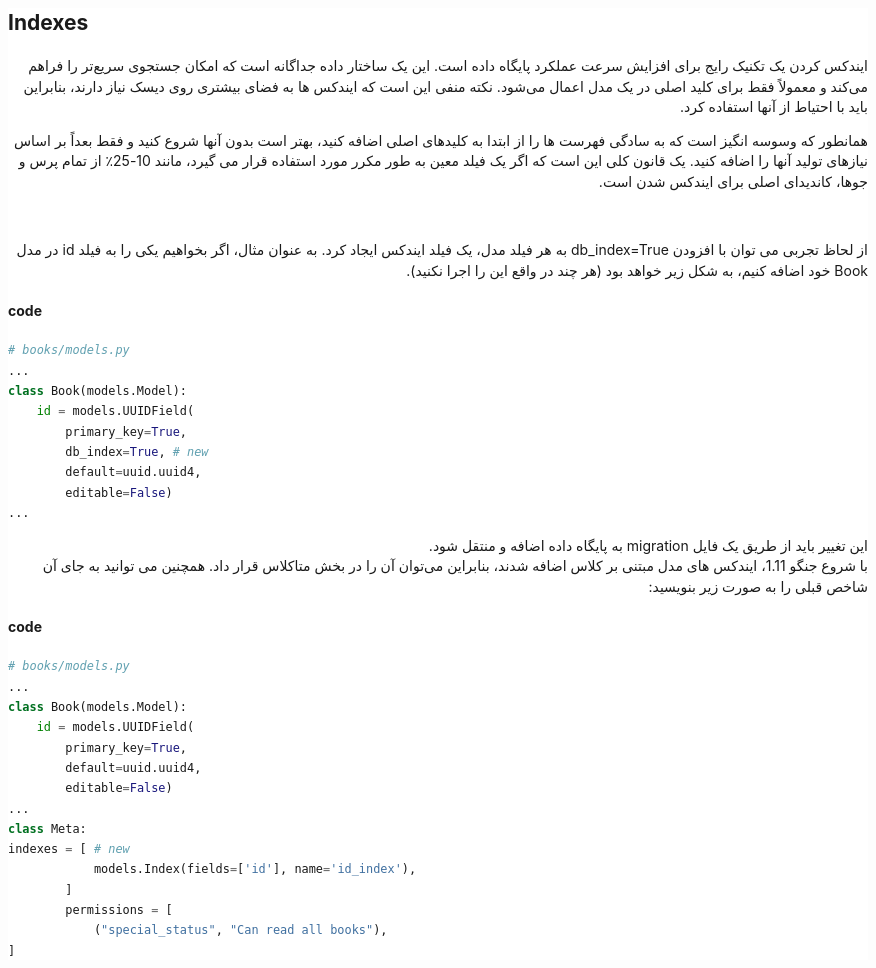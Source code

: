 ## Indexes

<div dir='rtl'>
ایندکس کردن یک تکنیک رایج برای افزایش سرعت عملکرد پایگاه داده است.
این یک ساختار داده جداگانه است که امکان جستجوی سریع‌تر را فراهم می‌کند و معمولاً فقط برای کلید اصلی در یک مدل اعمال می‌شود.
نکته منفی این است که ایندکس ها به فضای بیشتری روی دیسک نیاز دارند، بنابراین باید با احتیاط از آنها استفاده کرد.

<br>

همانطور که وسوسه انگیز است که به سادگی فهرست ها را از ابتدا به کلیدهای اصلی اضافه کنید،
بهتر است بدون آنها شروع کنید و فقط بعداً بر اساس نیازهای تولید آنها را اضافه کنید.
یک قانون کلی این است که اگر یک فیلد معین به طور مکرر مورد استفاده قرار می گیرد، مانند 10-25٪ از تمام پرس و جوها، کاندیدای اصلی برای ایندکس شدن است.

<br>

از لحاظ تجربی می توان با افزودن db_index=True به هر فیلد مدل، یک فیلد ایندکس ایجاد کرد. به عنوان مثال، اگر بخواهیم یکی را به فیلد id در مدل Book خود اضافه کنیم، به شکل زیر خواهد بود (هر چند در واقع این را اجرا نکنید).

</div>

#### code
```python
# books/models.py
...
class Book(models.Model):
    id = models.UUIDField(
        primary_key=True,
        db_index=True, # new
        default=uuid.uuid4,
        editable=False)
...
```

<div dir='rtl'>
این تغییر باید از طریق یک فایل migration به پایگاه داده اضافه و منتقل شود.

<br>
با شروع جنگو 1.11، ایندکس های مدل مبتنی بر کلاس اضافه شدند،
بنابراین می‌توان آن را در بخش متاکلاس قرار داد.
همچنین می توانید به جای آن شاخص قبلی را به صورت زیر بنویسید:

</div>

#### code
```python
# books/models.py
...
class Book(models.Model):
    id = models.UUIDField(
        primary_key=True,
        default=uuid.uuid4,
        editable=False)
...
class Meta:
indexes = [ # new
            models.Index(fields=['id'], name='id_index'),
        ]
        permissions = [
            ("special_status", "Can read all books"),
]
```
